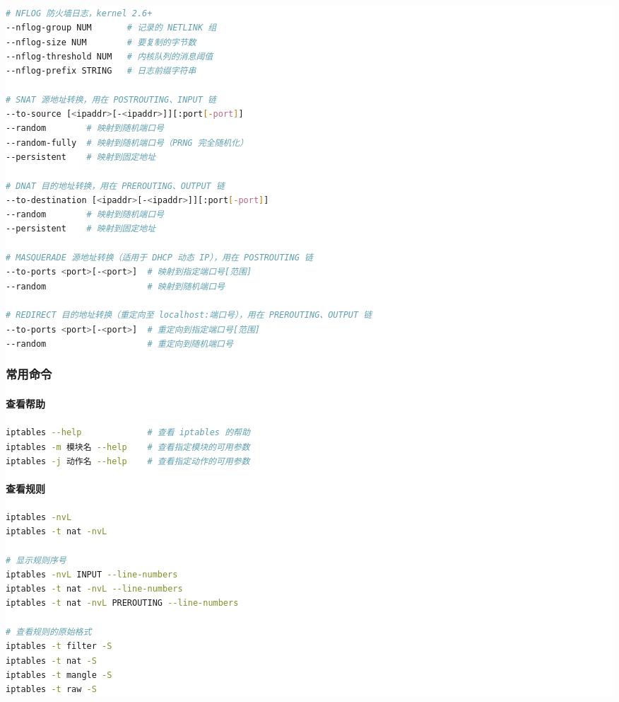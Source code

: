 ```bash
# NFLOG 防火墙日志，kernel 2.6+
--nflog-group NUM       # 记录的 NETLINK 组
--nflog-size NUM        # 要复制的字节数
--nflog-threshold NUM   # 内核队列的消息阈值
--nflog-prefix STRING   # 日志前缀字符串

# SNAT 源地址转换，用在 POSTROUTING、INPUT 链
--to-source [<ipaddr>[-<ipaddr>]][:port[-port]]
--random        # 映射到随机端口号
--random-fully  # 映射到随机端口号（PRNG 完全随机化）
--persistent    # 映射到固定地址

# DNAT 目的地址转换，用在 PREROUTING、OUTPUT 链
--to-destination [<ipaddr>[-<ipaddr>]][:port[-port]]
--random        # 映射到随机端口号
--persistent    # 映射到固定地址

# MASQUERADE 源地址转换（适用于 DHCP 动态 IP），用在 POSTROUTING 链
--to-ports <port>[-<port>]  # 映射到指定端口号[范围]
--random                    # 映射到随机端口号

# REDIRECT 目的地址转换（重定向至 localhost:端口号），用在 PREROUTING、OUTPUT 链
--to-ports <port>[-<port>]  # 重定向到指定端口号[范围]
--random                    # 重定向到随机端口号
```

### 常用命令

#### 查看帮助

```bash
iptables --help             # 查看 iptables 的帮助
iptables -m 模块名 --help    # 查看指定模块的可用参数
iptables -j 动作名 --help    # 查看指定动作的可用参数
```

#### 查看规则

```bash
iptables -nvL
iptables -t nat -nvL

# 显示规则序号
iptables -nvL INPUT --line-numbers
iptables -t nat -nvL --line-numbers
iptables -t nat -nvL PREROUTING --line-numbers

# 查看规则的原始格式
iptables -t filter -S
iptables -t nat -S
iptables -t mangle -S
iptables -t raw -S
```
